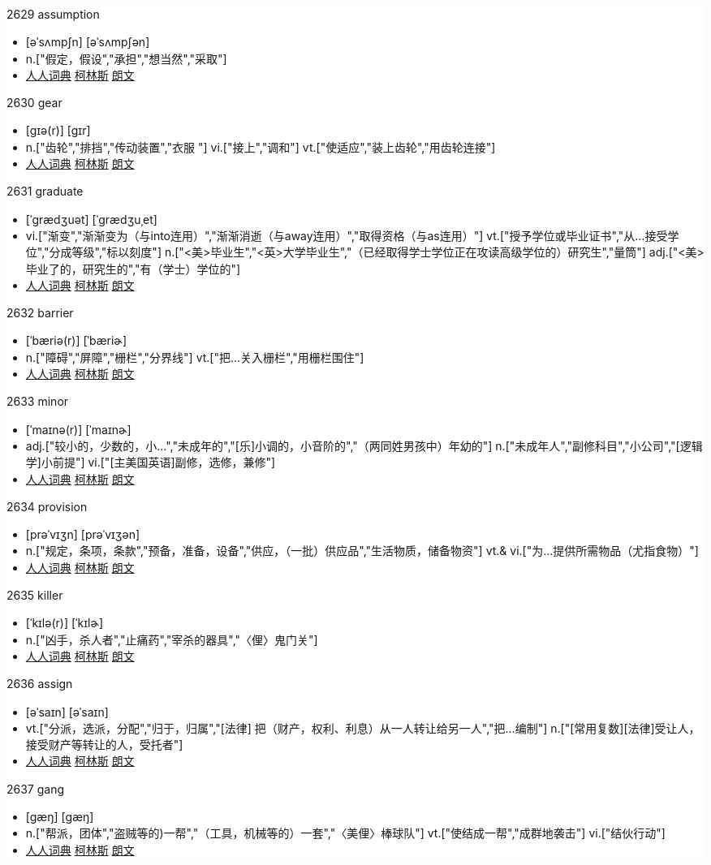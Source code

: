 2629 assumption 
- [əˈsʌmpʃn]  [əˈsʌmpʃən] 
- n.["假定，假设","承担","想当然","采取"]   
- [人人词典](https://www.91dict.com/words?w=assumption) [柯林斯](https://www.collinsdictionary.com/zh/dictionary/english/assumption) [朗文](https://www.ldoceonline.com/dictionary/assumption) 

2630 gear 
- [gɪə(r)]  [gɪr] 
- n.["齿轮","排挡","传动装置","衣服 "]  vi.["接上","调和"]  vt.["使适应","装上齿轮","用齿轮连接"]   
- [人人词典](https://www.91dict.com/words?w=gear) [柯林斯](https://www.collinsdictionary.com/zh/dictionary/english/gear) [朗文](https://www.ldoceonline.com/dictionary/gear) 

2631 graduate 
- [ˈgrædʒuət]  [ˈɡrædʒuˌet] 
- vi.["渐变","渐渐变为（与into连用）","渐渐消逝（与away连用）","取得资格（与as连用）"]  vt.["授予学位或毕业证书","从…接受学位","分成等级","标以刻度"]  n.["<美>毕业生","<英>大学毕业生","（已经取得学士学位正在攻读高级学位的）研究生","量筒"]  adj.["<美>毕业了的，研究生的","有（学士）学位的"]   
- [人人词典](https://www.91dict.com/words?w=graduate) [柯林斯](https://www.collinsdictionary.com/zh/dictionary/english/graduate) [朗文](https://www.ldoceonline.com/dictionary/graduate) 

2632 barrier 
- [ˈbæriə(r)]  [ˈbæriɚ] 
- n.["障碍","屏障","栅栏","分界线"]  vt.["把…关入栅栏","用栅栏围住"]   
- [人人词典](https://www.91dict.com/words?w=barrier) [柯林斯](https://www.collinsdictionary.com/zh/dictionary/english/barrier) [朗文](https://www.ldoceonline.com/dictionary/barrier) 

2633 minor 
- [ˈmaɪnə(r)]  [ˈmaɪnɚ] 
- adj.["较小的，少数的，小…","未成年的","[乐]小调的，小音阶的","（两同姓男孩中）年幼的"]  n.["未成年人","副修科目","小公司","[逻辑学]小前提"]  vi.["[主美国英语]副修，选修，兼修"]   
- [人人词典](https://www.91dict.com/words?w=minor) [柯林斯](https://www.collinsdictionary.com/zh/dictionary/english/minor) [朗文](https://www.ldoceonline.com/dictionary/minor) 

2634 provision 
- [prəˈvɪʒn]  [prəˈvɪʒən] 
- n.["规定，条项，条款","预备，准备，设备","供应，（一批）供应品","生活物质，储备物资"]  vt.& vi.["为…提供所需物品（尤指食物）"]   
- [人人词典](https://www.91dict.com/words?w=provision) [柯林斯](https://www.collinsdictionary.com/zh/dictionary/english/provision) [朗文](https://www.ldoceonline.com/dictionary/provision) 

2635 killer 
- [ˈkɪlə(r)]  [ˈkɪlɚ] 
- n.["凶手，杀人者","止痛药","宰杀的器具","〈俚〉鬼门关"]   
- [人人词典](https://www.91dict.com/words?w=killer) [柯林斯](https://www.collinsdictionary.com/zh/dictionary/english/killer) [朗文](https://www.ldoceonline.com/dictionary/killer) 

2636 assign 
- [əˈsaɪn]  [əˈsaɪn] 
- vt.["分派，选派，分配","归于，归属","[法律] 把（财产，权利、利息）从一人转让给另一人","把…编制"]  n.["[常用复数][法律]受让人，接受财产等转让的人，受托者"]   
- [人人词典](https://www.91dict.com/words?w=assign) [柯林斯](https://www.collinsdictionary.com/zh/dictionary/english/assign) [朗文](https://www.ldoceonline.com/dictionary/assign) 

2637 gang 
- [gæŋ]  [ɡæŋ] 
- n.["帮派，团体","盗贼等的)一帮","（工具，机械等的）一套","〈美俚〉棒球队"]  vt.["使结成一帮","成群地袭击"]  vi.["结伙行动"]   
- [人人词典](https://www.91dict.com/words?w=gang) [柯林斯](https://www.collinsdictionary.com/zh/dictionary/english/gang) [朗文](https://www.ldoceonline.com/dictionary/gang) 
